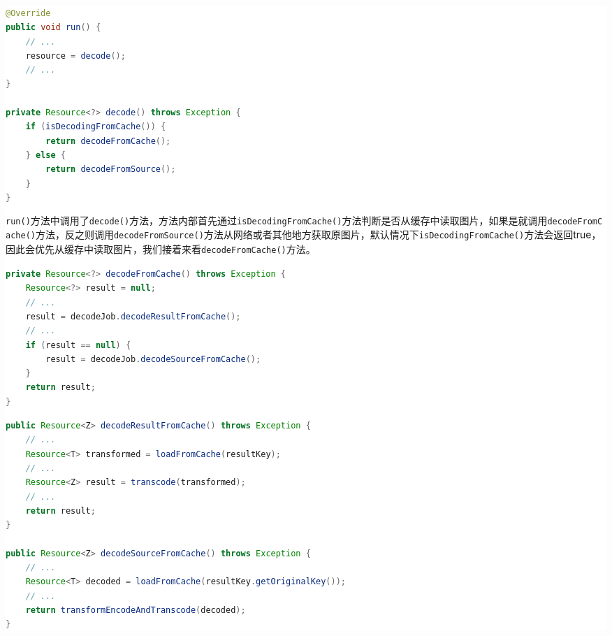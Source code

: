 ```java
@Override
public void run() {
    // ...
    resource = decode();
    // ...
}

private Resource<?> decode() throws Exception {
    if (isDecodingFromCache()) {
        return decodeFromCache();
    } else {
        return decodeFromSource();
    }
}
```

`run()`方法中调用了`decode()`方法，方法内部首先通过`isDecodingFromCache()`方法判断是否从缓存中读取图片，如果是就调用`decodeFromCache()`方法，反之则调用`decodeFromSource()`方法从网络或者其他地方获取原图片，默认情况下`isDecodingFromCache()`方法会返回true，因此会优先从缓存中读取图片，我们接着来看`decodeFromCache()`方法。

```java
private Resource<?> decodeFromCache() throws Exception {
    Resource<?> result = null;
    // ...
    result = decodeJob.decodeResultFromCache();
    // ...
    if (result == null) {
        result = decodeJob.decodeSourceFromCache();
    }
    return result;
}
```



```java
public Resource<Z> decodeResultFromCache() throws Exception {
    // ...
    Resource<T> transformed = loadFromCache(resultKey);
    // ...
    Resource<Z> result = transcode(transformed);
    // ...
    return result;
}

public Resource<Z> decodeSourceFromCache() throws Exception {
    // ...
    Resource<T> decoded = loadFromCache(resultKey.getOriginalKey());
    // ...
    return transformEncodeAndTranscode(decoded);
}
```

